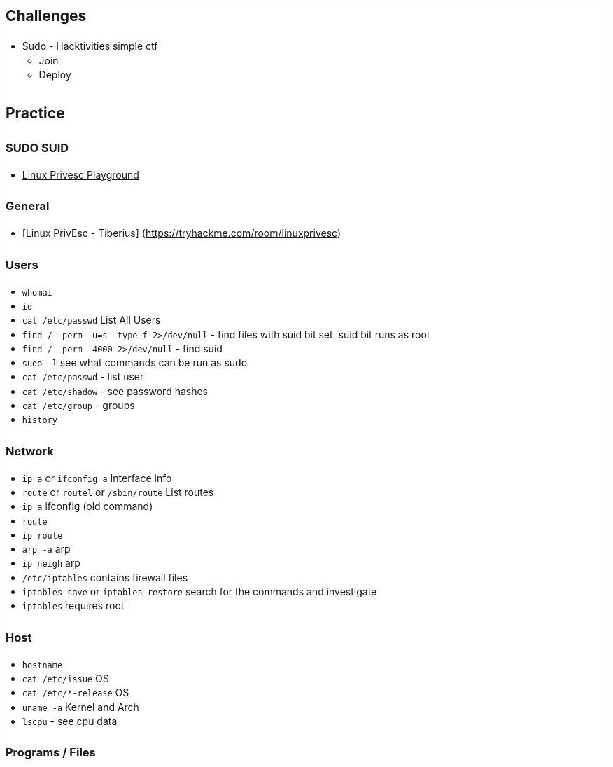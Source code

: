 ## Challenges 

- Sudo - Hacktivities simple ctf
    - Join 
    - Deploy 

## Practice 

### SUDO SUID 

- [Linux Privesc Playground](https://tryhackme.com/room/privescplayground)

### General 
- [Linux PrivEsc - Tiberius] (https://tryhackme.com/room/linuxprivesc)



### Users 

- `whomai`
- `id`
- `cat /etc/passwd` List All Users 
- `find / -perm -u=s -type f 2>/dev/null` - find files with suid bit set. suid bit runs as root  
- `find / -perm -4000 2>/dev/null` - find suid 
- `sudo -l` see what commands can be run as sudo
- `cat /etc/passwd` - list user 
- `cat /etc/shadow` - see password hashes 
- `cat /etc/group` - groups
- `history` 

### Network 

- `ip a` or `ifconfig a`  Interface info 
- `route` or `routel` or `/sbin/route` List routes
- `ip a` ifconfig (old command) 
- `route`
- `ip route`
- `arp -a`  arp
- `ip neigh` arp 
- `/etc/iptables` contains firewall files
- `iptables-save` or `iptables-restore` search for the commands and investigate 
- `iptables` requires root

### Host 

- `hostname`
- `cat /etc/issue` OS 
- `cat /etc/*-release` OS 
- `uname -a` Kernel and Arch 
- `lscpu` - see cpu data

### Programs / Files 
